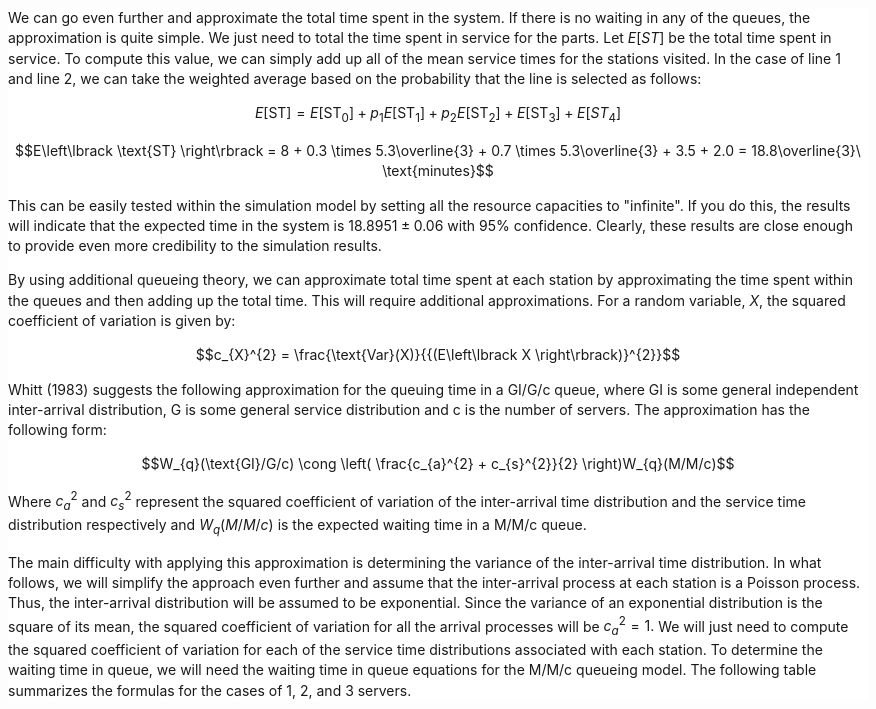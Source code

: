 We can go even further and approximate the total time spent in the
system. If there is no waiting in any of the queues, the approximation
is quite simple. We just need to total the time spent in service for the
parts. Let $E\lbrack ST\rbrack$ be the total time spent in service. To
compute this value, we can simply add up all of the mean service times
for the stations visited. In the case of line 1 and line 2, we can take
the weighted average based on the probability that the line is selected
as follows:

$$E\left\lbrack \text{ST} \right\rbrack = E\left\lbrack \text{ST}_{0} \right\rbrack + p_{1}E\left\lbrack \text{ST}_{1} \right\rbrack + p_{2}E\left\lbrack \text{ST}_{2} \right\rbrack + E\left\lbrack \text{ST}_{3} \right\rbrack + E\lbrack ST_{4}\rbrack$$

$$E\left\lbrack \text{ST} \right\rbrack = 8 + 0.3 \times 5.3\overline{3} + 0.7 \times 5.3\overline{3} + 3.5 + 2.0 = 18.8\overline{3}\ \text{minutes}$$

This can be easily tested within the simulation model by setting all the
resource capacities to "infinite". If you do this, the results will
indicate that the expected time in the system is $18.8951 \pm 0.06$ with
95% confidence. Clearly, these results are close enough to provide even
more credibility to the simulation results.

By using additional queueing theory, we can approximate total time spent
at each station by approximating the time spent within the queues and
then adding up the total time. This will require additional
approximations. For a random variable, $X$, the squared coefficient of
variation is given by:

$$c_{X}^{2} = \frac{\text{Var}(X)}{{(E\left\lbrack X \right\rbrack)}^{2}}$$

Whitt (1983) suggests the following approximation for the queuing time
in a GI/G/c queue, where GI is some general independent inter-arrival
distribution, G is some general service distribution and c is the number
of servers. The approximation has the following form:

$$W_{q}(\text{GI}/G/c) \cong \left( \frac{c_{a}^{2} + c_{s}^{2}}{2} \right)W_{q}(M/M/c)$$

Where $c_{a}^{2}$ and $c_{s}^{2}$ represent the squared coefficient of
variation of the inter-arrival time distribution and the service time
distribution respectively and $W_{q}(M/M/c)$ is the expected waiting
time in a M/M/c queue.

The main difficulty with applying this approximation is determining the
variance of the inter-arrival time distribution. In what follows, we
will simplify the approach even further and assume that the
inter-arrival process at each station is a Poisson process. Thus, the
inter-arrival distribution will be assumed to be exponential. Since the
variance of an exponential distribution is the square of its mean, the
squared coefficient of variation for all the arrival processes will be
$c_{a}^{2} = 1.$ We will just need to compute the squared coefficient of
variation for each of the service time distributions associated with
each station. To determine the waiting time in queue, we will need the
waiting time in queue equations for the M/M/c queueing model. The
following table summarizes the formulas for the cases of 1, 2, and 3
servers.
